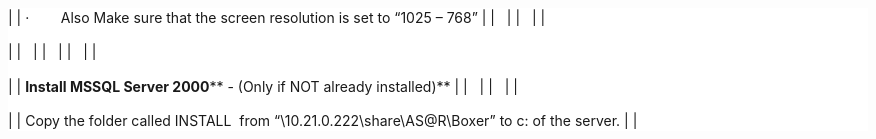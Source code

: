  | 
 | 
·       
Also Make sure that the screen resolution is set to “1025 – 768”
 | 
 | 
 
 | 
 | 
 
 | 
|

 | 
 | 
 
 | 
 | 
 
 | 
 | 
 
 | 
|

 | 
 | 
**Install MSSQL Server 2000**** - (Only if NOT already installed)**
 | 
 | 
 
 | 
 | 
 
 | 
|

 | 
 | 
Copy the folder
called INSTALL  from
“\\10.21.0.222\share\AS@R\Boxer” to c: of the server.
 | 
 | 
 